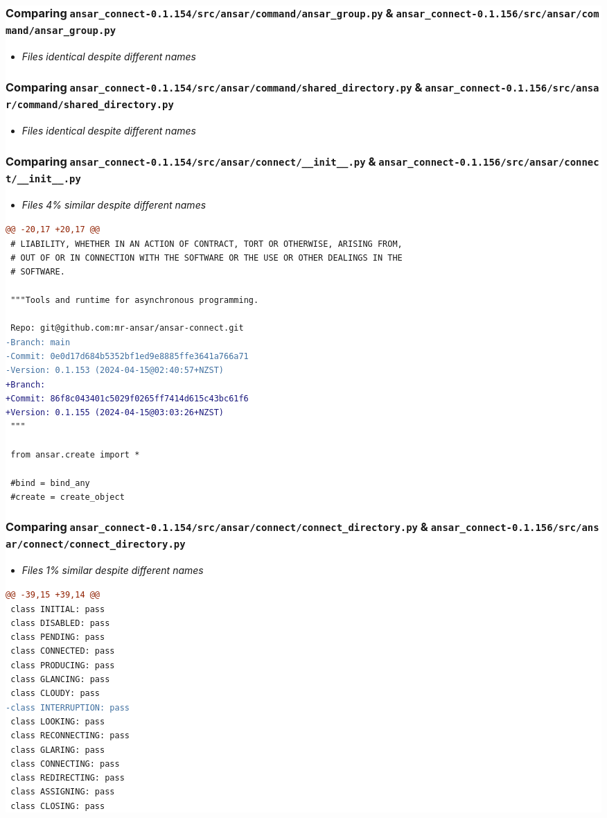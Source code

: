 ### Comparing `ansar_connect-0.1.154/src/ansar/command/ansar_group.py` & `ansar_connect-0.1.156/src/ansar/command/ansar_group.py`

 * *Files identical despite different names*

### Comparing `ansar_connect-0.1.154/src/ansar/command/shared_directory.py` & `ansar_connect-0.1.156/src/ansar/command/shared_directory.py`

 * *Files identical despite different names*

### Comparing `ansar_connect-0.1.154/src/ansar/connect/__init__.py` & `ansar_connect-0.1.156/src/ansar/connect/__init__.py`

 * *Files 4% similar despite different names*

```diff
@@ -20,17 +20,17 @@
 # LIABILITY, WHETHER IN AN ACTION OF CONTRACT, TORT OR OTHERWISE, ARISING FROM,
 # OUT OF OR IN CONNECTION WITH THE SOFTWARE OR THE USE OR OTHER DEALINGS IN THE
 # SOFTWARE.
 
 """Tools and runtime for asynchronous programming.
 
 Repo: git@github.com:mr-ansar/ansar-connect.git
-Branch: main
-Commit: 0e0d17d684b5352bf1ed9e8885ffe3641a766a71
-Version: 0.1.153 (2024-04-15@02:40:57+NZST)
+Branch: 
+Commit: 86f8c043401c5029f0265ff7414d615c43bc61f6
+Version: 0.1.155 (2024-04-15@03:03:26+NZST)
 """
 
 from ansar.create import *
 
 #bind = bind_any
 #create = create_object
```

### Comparing `ansar_connect-0.1.154/src/ansar/connect/connect_directory.py` & `ansar_connect-0.1.156/src/ansar/connect/connect_directory.py`

 * *Files 1% similar despite different names*

```diff
@@ -39,15 +39,14 @@
 class INITIAL: pass
 class DISABLED: pass
 class PENDING: pass
 class CONNECTED: pass
 class PRODUCING: pass
 class GLANCING: pass
 class CLOUDY: pass
-class INTERRUPTION: pass
 class LOOKING: pass
 class RECONNECTING: pass
 class GLARING: pass
 class CONNECTING: pass
 class REDIRECTING: pass
 class ASSIGNING: pass
 class CLOSING: pass
```
